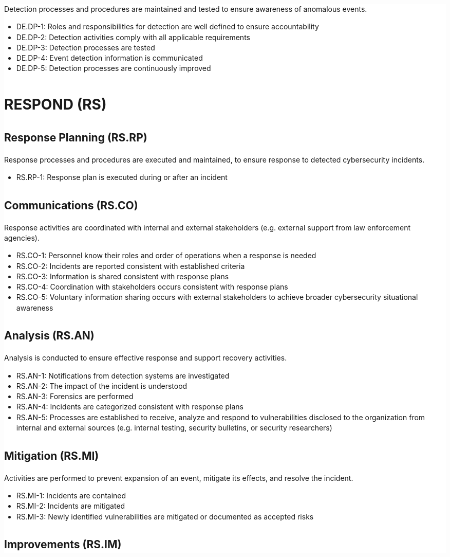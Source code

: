 Detection processes and procedures are maintained and tested to ensure awareness of anomalous events.

* DE.DP-1: Roles and responsibilities for detection are well defined to ensure accountability
* DE.DP-2: Detection activities comply with all applicable requirements
* DE.DP-3: Detection processes are tested
* DE.DP-4: Event detection information is communicated
* DE.DP-5: Detection processes are continuously improved

# RESPOND (RS)

## Response Planning (RS.RP)

Response processes and procedures are executed and maintained, to ensure response to detected cybersecurity incidents.

* RS.RP-1: Response plan is executed during or after an incident

## Communications (RS.CO)

Response activities are coordinated with internal and external stakeholders (e.g. external support from law enforcement agencies).

* RS.CO-1: Personnel know their roles and order of operations when a response is needed
* RS.CO-2: Incidents are reported consistent with established criteria
* RS.CO-3: Information is shared consistent with response plans
* RS.CO-4: Coordination with stakeholders occurs consistent with response plans
* RS.CO-5: Voluntary information sharing occurs with external stakeholders to achieve broader cybersecurity situational awareness 

## Analysis (RS.AN)

Analysis is conducted to ensure effective response and support recovery activities.

* RS.AN-1: Notifications from detection systems are investigated 
* RS.AN-2: The impact of the incident is understood
* RS.AN-3: Forensics are performed
* RS.AN-4: Incidents are categorized consistent with response plans
* RS.AN-5: Processes are established to receive, analyze and respond to vulnerabilities disclosed to the organization from internal and external sources (e.g. internal testing, security bulletins, or security researchers)

## Mitigation (RS.MI)

Activities are performed to prevent expansion of an event, mitigate its effects, and resolve the incident.

* RS.MI-1: Incidents are contained
* RS.MI-2: Incidents are mitigated
* RS.MI-3: Newly identified vulnerabilities are mitigated or documented as accepted risks

## Improvements (RS.IM)
